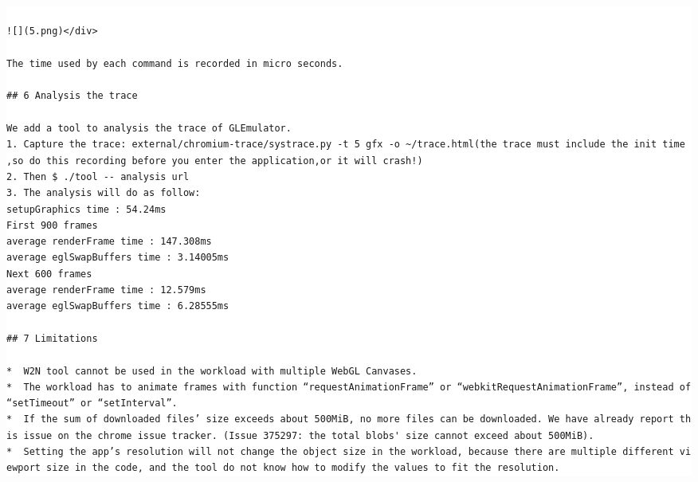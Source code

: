    ```

![](5.png)</div>

The time used by each command is recorded in micro seconds.

## 6 Analysis the trace

We add a tool to analysis the trace of GLEmulator.
1. Capture the trace: external/chromium-trace/systrace.py -t 5 gfx -o ~/trace.html(the trace must include the init time ,so do this recording before you enter the application,or it will crash!)
2. Then $ ./tool -- analysis url
3. The analysis will do as follow:
setupGraphics time : 54.24ms
First 900 frames
average renderFrame time : 147.308ms
average eglSwapBuffers time : 3.14005ms
Next 600 frames
average renderFrame time : 12.579ms
average eglSwapBuffers time : 6.28555ms

## 7 Limitations

*  W2N tool cannot be used in the workload with multiple WebGL Canvases.
*  The workload has to animate frames with function “requestAnimationFrame” or “webkitRequestAnimationFrame”, instead of “setTimeout” or “setInterval”.
*  If the sum of downloaded files’ size exceeds about 500MiB, no more files can be downloaded. We have already report this issue on the chrome issue tracker. (Issue 375297: the total blobs' size cannot exceed about 500MiB).
*  Setting the app’s resolution will not change the object size in the workload, because there are multiple different viewport size in the code, and the tool do not know how to modify the values to fit the resolution.
